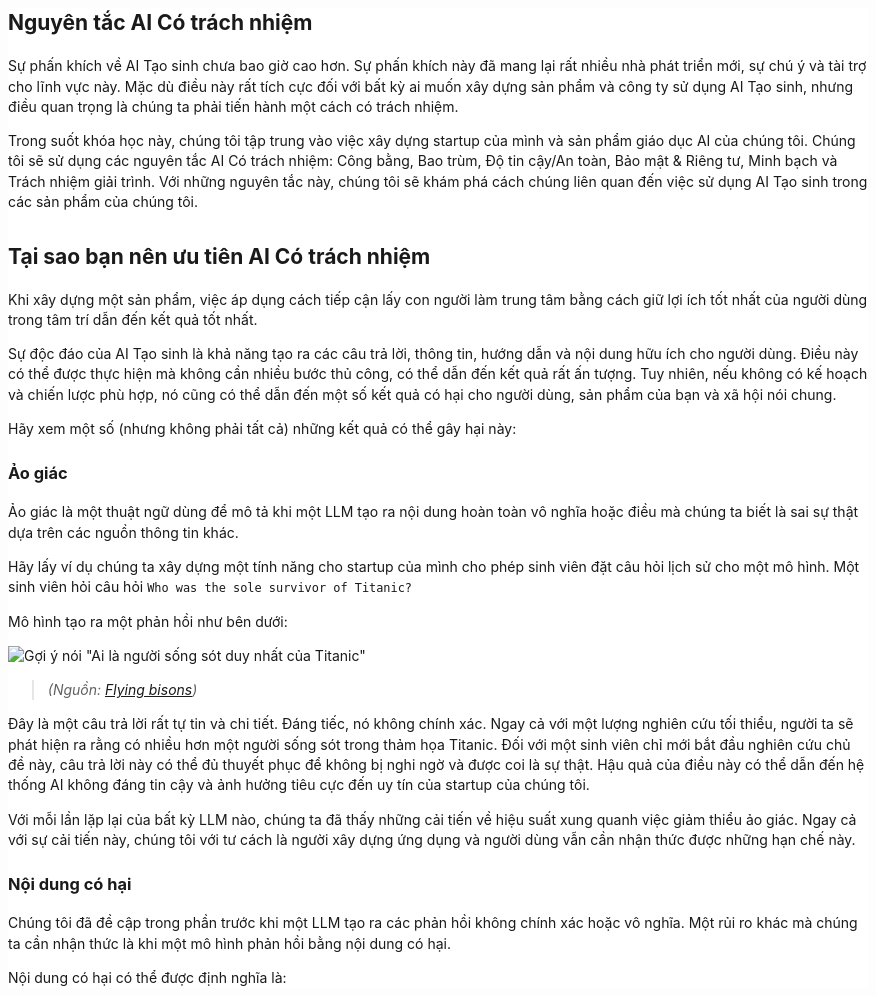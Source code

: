 ## Nguyên tắc AI Có trách nhiệm

Sự phấn khích về AI Tạo sinh chưa bao giờ cao hơn. Sự phấn khích này đã mang lại rất nhiều nhà phát triển mới, sự chú ý và tài trợ cho lĩnh vực này. Mặc dù điều này rất tích cực đối với bất kỳ ai muốn xây dựng sản phẩm và công ty sử dụng AI Tạo sinh, nhưng điều quan trọng là chúng ta phải tiến hành một cách có trách nhiệm.

Trong suốt khóa học này, chúng tôi tập trung vào việc xây dựng startup của mình và sản phẩm giáo dục AI của chúng tôi. Chúng tôi sẽ sử dụng các nguyên tắc AI Có trách nhiệm: Công bằng, Bao trùm, Độ tin cậy/An toàn, Bảo mật & Riêng tư, Minh bạch và Trách nhiệm giải trình. Với những nguyên tắc này, chúng tôi sẽ khám phá cách chúng liên quan đến việc sử dụng AI Tạo sinh trong các sản phẩm của chúng tôi.

## Tại sao bạn nên ưu tiên AI Có trách nhiệm

Khi xây dựng một sản phẩm, việc áp dụng cách tiếp cận lấy con người làm trung tâm bằng cách giữ lợi ích tốt nhất của người dùng trong tâm trí dẫn đến kết quả tốt nhất.

Sự độc đáo của AI Tạo sinh là khả năng tạo ra các câu trả lời, thông tin, hướng dẫn và nội dung hữu ích cho người dùng. Điều này có thể được thực hiện mà không cần nhiều bước thủ công, có thể dẫn đến kết quả rất ấn tượng. Tuy nhiên, nếu không có kế hoạch và chiến lược phù hợp, nó cũng có thể dẫn đến một số kết quả có hại cho người dùng, sản phẩm của bạn và xã hội nói chung.

Hãy xem một số (nhưng không phải tất cả) những kết quả có thể gây hại này:

### Ảo giác

Ảo giác là một thuật ngữ dùng để mô tả khi một LLM tạo ra nội dung hoàn toàn vô nghĩa hoặc điều mà chúng ta biết là sai sự thật dựa trên các nguồn thông tin khác.

Hãy lấy ví dụ chúng ta xây dựng một tính năng cho startup của mình cho phép sinh viên đặt câu hỏi lịch sử cho một mô hình. Một sinh viên hỏi câu hỏi `Who was the sole survivor of Titanic?`

Mô hình tạo ra một phản hồi như bên dưới:

![Gợi ý nói "Ai là người sống sót duy nhất của Titanic"](../../../03-using-generative-ai-responsibly/images/ChatGPT-titanic-survivor-prompt.webp)

> _(Nguồn: [Flying bisons](https://flyingbisons.com?WT.mc_id=academic-105485-koreyst))_

Đây là một câu trả lời rất tự tin và chi tiết. Đáng tiếc, nó không chính xác. Ngay cả với một lượng nghiên cứu tối thiểu, người ta sẽ phát hiện ra rằng có nhiều hơn một người sống sót trong thảm họa Titanic. Đối với một sinh viên chỉ mới bắt đầu nghiên cứu chủ đề này, câu trả lời này có thể đủ thuyết phục để không bị nghi ngờ và được coi là sự thật. Hậu quả của điều này có thể dẫn đến hệ thống AI không đáng tin cậy và ảnh hưởng tiêu cực đến uy tín của startup của chúng tôi.

Với mỗi lần lặp lại của bất kỳ LLM nào, chúng ta đã thấy những cải tiến về hiệu suất xung quanh việc giảm thiểu ảo giác. Ngay cả với sự cải tiến này, chúng tôi với tư cách là người xây dựng ứng dụng và người dùng vẫn cần nhận thức được những hạn chế này.

### Nội dung có hại

Chúng tôi đã đề cập trong phần trước khi một LLM tạo ra các phản hồi không chính xác hoặc vô nghĩa. Một rủi ro khác mà chúng ta cần nhận thức là khi một mô hình phản hồi bằng nội dung có hại.

Nội dung có hại có thể được định nghĩa là:
